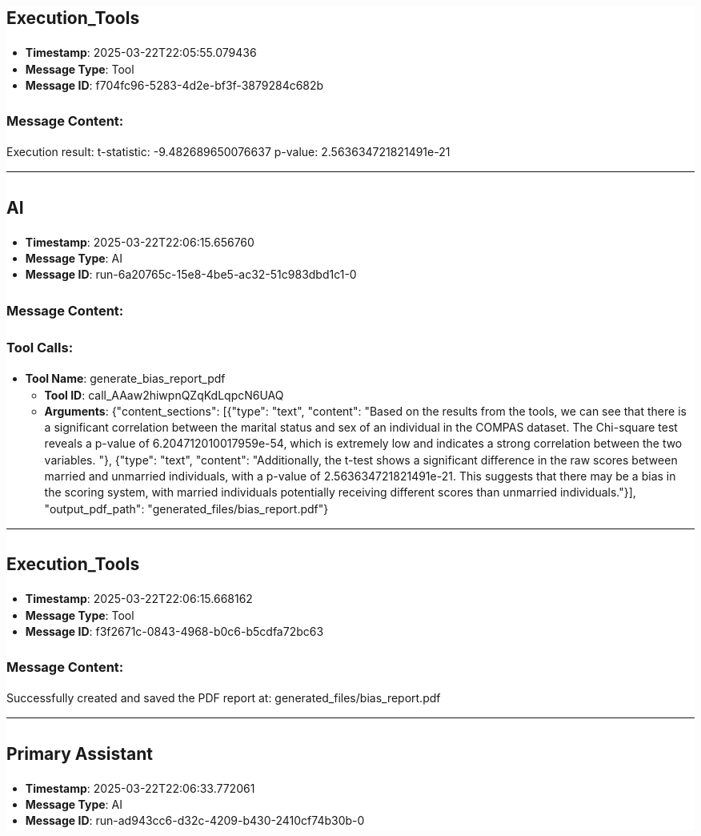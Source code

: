 
## Execution_Tools
- **Timestamp**: 2025-03-22T22:05:55.079436
- **Message Type**: Tool
- **Message ID**: f704fc96-5283-4d2e-bf3f-3879284c682b

### Message Content:

Execution result:
t-statistic: -9.482689650076637
p-value: 2.563634721821491e-21



---

## AI
- **Timestamp**: 2025-03-22T22:06:15.656760
- **Message Type**: AI
- **Message ID**: run-6a20765c-15e8-4be5-ac32-51c983dbd1c1-0

### Message Content:



### Tool Calls:
- **Tool Name**: generate_bias_report_pdf
  - **Tool ID**: call_AAaw2hiwpnQZqKdLqpcN6UAQ
  - **Arguments**: {"content_sections": [{"type": "text", "content": "Based on the results from the tools, we can see that there is a significant correlation between the marital status and sex of an individual in the COMPAS dataset. The Chi-square test reveals a p-value of 6.204712010017959e-54, which is extremely low and indicates a strong correlation between the two variables. "}, {"type": "text", "content": "Additionally, the t-test shows a significant difference in the raw scores between married and unmarried individuals, with a p-value of 2.563634721821491e-21. This suggests that there may be a bias in the scoring system, with married individuals potentially receiving different scores than unmarried individuals."}], "output_pdf_path": "generated_files/bias_report.pdf"}

---

## Execution_Tools
- **Timestamp**: 2025-03-22T22:06:15.668162
- **Message Type**: Tool
- **Message ID**: f3f2671c-0843-4968-b0c6-b5cdfa72bc63

### Message Content:

Successfully created and saved the PDF report at: generated_files/bias_report.pdf


---

## Primary Assistant
- **Timestamp**: 2025-03-22T22:06:33.772061
- **Message Type**: AI
- **Message ID**: run-ad943cc6-d32c-4209-b430-2410cf74b30b-0

